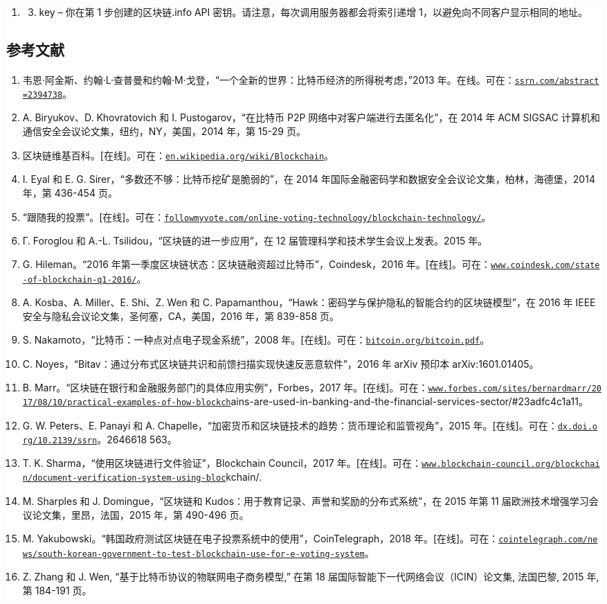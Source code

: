 1.  3. key – 你在第 1 步创建的区块链.info API 密钥。请注意，每次调用服务器都会将索引递增 1，以避免向不同客户显示相同的地址。

## 参考文献

1.  韦恩·阿金斯、约翰·L·查普曼和约翰·M·戈登，“一个全新的世界：比特币经济的所得税考虑，”2013 年。在线。可在：[`ssrn.com/abstract=2394738`](https://ssrn.com)。

1.  A. Biryukov、D. Khovratovich 和 I. Pustogarov，“在比特币 P2P 网络中对客户端进行去匿名化”，在 2014 年 ACM SIGSAC 计算机和通信安全会议论文集，纽约，NY，美国，2014 年，第 15-29 页。

1.  区块链维基百科。[在线]。可在：[`en.wikipedia.org/wiki/Blockchain`](https://en.wikipedia.org)。

1.  I. Eyal 和 E. G. Sirer，“多数还不够：比特币挖矿是脆弱的”，在 2014 年国际金融密码学和数据安全会议论文集，柏林，海德堡，2014 年，第 436-454 页。

1.  “跟随我的投票”。[在线]。可在：[`followmyvote.com/online-voting-technology/blockchain-technology/`](https://followmyvote.com)。

1.  Γ. Foroglou 和 A.-L. Tsilidou，“区块链的进一步应用”，在 12 届管理科学和技术学生会议上发表。2015 年。

1.  G. Hileman。“2016 年第一季度区块链状态：区块链融资超过比特币”，Coindesk，2016 年。[在线]。可在：[`www.coindesk.com/state-of-blockchain-q1-2016/`](http://www.coindesk.com)。

1.  A. Kosba、A. Miller、E. Shi、Z. Wen 和 C. Papamanthou，“Hawk：密码学与保护隐私的智能合约的区块链模型”，在 2016 年 IEEE 安全与隐私会议论文集，圣何塞，CA，美国，2016 年，第 839-858 页。

1.  S. Nakamoto，“比特币：一种点对点电子现金系统”，2008 年。[在线]。可在：[`bitcoin.org/bitcoin.pdf`](https://bitcoin.org)。

1.  C. Noyes，“Bitav：通过分布式区块链共识和前馈扫描实现快速反恶意软件”，2016 年 arXiv 预印本 arXiv:1601.01405。

1.  B. Marr。“区块链在银行和金融服务部门的具体应用实例”，Forbes，2017 年。[在线]。可在：[`www.forbes.com/sites/bernardmarr/2017/08/10/practical-examples-of-how-blockch`](https://www.forbes.com)ains-are-used-in-banking-and-the-financial-services-sector/#23adfc4c1a11。

1.  G. W. Peters、E. Panayi 和 A. Chapelle，“加密货币和区块链技术的趋势：货币理论和监管视角”，2015 年。[在线]。可在：[`dx.doi.org/10.2139/ssrn`](http://dx.doi.org)。2646618 563。

1.  T. K. Sharma，“使用区块链进行文件验证”，Blockchain Council，2017 年。[在线]。可在：[`www.blockchain-council.org/blockchain/document-verification-system-using-bloc`](https://www.blockchain-council.org)kchain/.

1.  M. Sharples 和 J. Domingue，“区块链和 Kudos：用于教育记录、声誉和奖励的分布式系统”，在 2015 年第 11 届欧洲技术增强学习会议论文集，里昂，法国，2015 年，第 490-496 页。

1.  M. Yakubowski。“韩国政府测试区块链在电子投票系统中的使用”，CoinTelegraph，2018 年。[在线]。可在：[`cointelegraph.com/news/south-korean-government-to-test-blockchain-use-for-e-voting-system`](https://cointelegraph.com)。

1.  Z. Zhang 和 J. Wen, “基于比特币协议的物联网电子商务模型,” 在第 18 届国际智能下一代网络会议（ICIN）论文集, 法国巴黎, 2015 年, 第 184-191 页。
